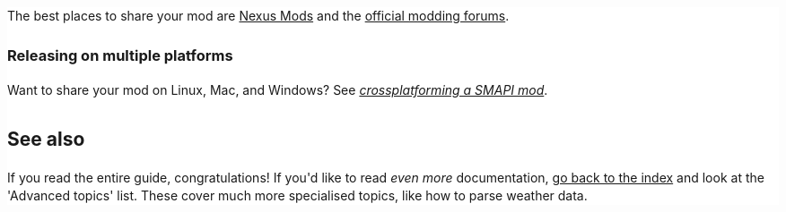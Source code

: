 The best places to share your mod are [Nexus Mods](http://www.nexusmods.com/stardewvalley) and
the [official modding forums](http://community.playstarbound.com/forums/mods.215/).

### Releasing on multiple platforms
Want to share your mod on Linux, Mac, and Windows? See _[crossplatforming a SMAPI mod](crossplatforming-a-smapi-mod)_.

## See also
If you read the entire guide, congratulations! If you'd like to read _even more_ documentation,
[go back to the index](/) and look at the 'Advanced topics' list. These cover much more specialised
topics, like how to parse weather data.
